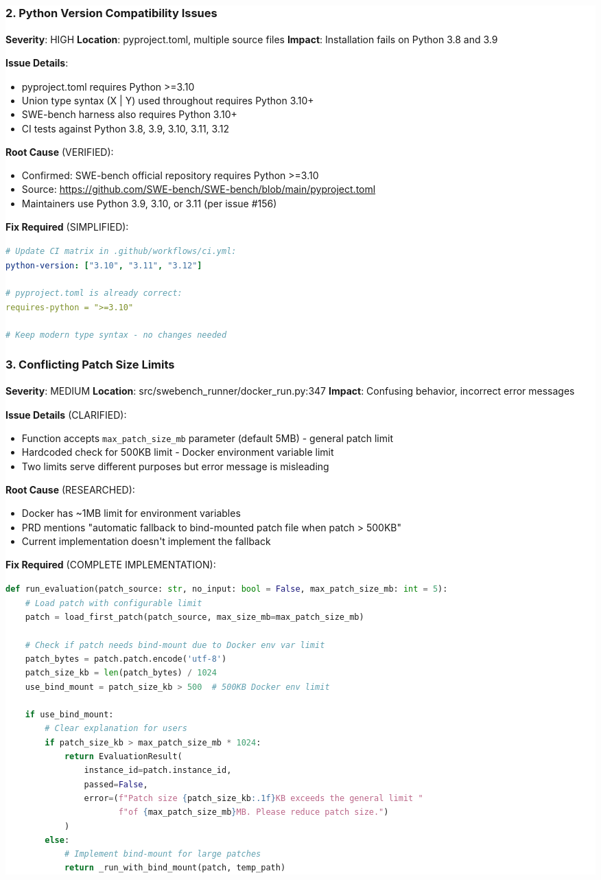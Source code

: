 ### 2. Python Version Compatibility Issues
**Severity**: HIGH
**Location**: pyproject.toml, multiple source files
**Impact**: Installation fails on Python 3.8 and 3.9

**Issue Details**:
- pyproject.toml requires Python >=3.10
- Union type syntax (X | Y) used throughout requires Python 3.10+
- SWE-bench harness also requires Python 3.10+
- CI tests against Python 3.8, 3.9, 3.10, 3.11, 3.12

**Root Cause** (VERIFIED):
- Confirmed: SWE-bench official repository requires Python >=3.10
- Source: https://github.com/SWE-bench/SWE-bench/blob/main/pyproject.toml
- Maintainers use Python 3.9, 3.10, or 3.11 (per issue #156)

**Fix Required** (SIMPLIFIED):
```yaml
# Update CI matrix in .github/workflows/ci.yml:
python-version: ["3.10", "3.11", "3.12"]

# pyproject.toml is already correct:
requires-python = ">=3.10"

# Keep modern type syntax - no changes needed
```

### 3. Conflicting Patch Size Limits
**Severity**: MEDIUM
**Location**: src/swebench_runner/docker_run.py:347
**Impact**: Confusing behavior, incorrect error messages

**Issue Details** (CLARIFIED):
- Function accepts `max_patch_size_mb` parameter (default 5MB) - general patch limit
- Hardcoded check for 500KB limit - Docker environment variable limit
- Two limits serve different purposes but error message is misleading

**Root Cause** (RESEARCHED):
- Docker has ~1MB limit for environment variables
- PRD mentions "automatic fallback to bind-mounted patch file when patch > 500KB"
- Current implementation doesn't implement the fallback

**Fix Required** (COMPLETE IMPLEMENTATION):
```python
def run_evaluation(patch_source: str, no_input: bool = False, max_patch_size_mb: int = 5):
    # Load patch with configurable limit
    patch = load_first_patch(patch_source, max_size_mb=max_patch_size_mb)

    # Check if patch needs bind-mount due to Docker env var limit
    patch_bytes = patch.patch.encode('utf-8')
    patch_size_kb = len(patch_bytes) / 1024
    use_bind_mount = patch_size_kb > 500  # 500KB Docker env limit

    if use_bind_mount:
        # Clear explanation for users
        if patch_size_kb > max_patch_size_mb * 1024:
            return EvaluationResult(
                instance_id=patch.instance_id,
                passed=False,
                error=(f"Patch size {patch_size_kb:.1f}KB exceeds the general limit "
                       f"of {max_patch_size_mb}MB. Please reduce patch size.")
            )
        else:
            # Implement bind-mount for large patches
            return _run_with_bind_mount(patch, temp_path)

```